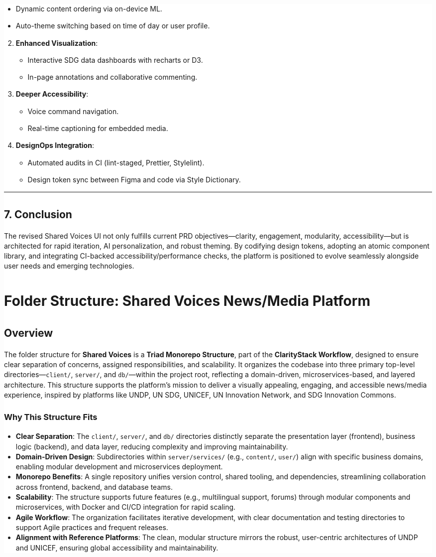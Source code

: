   * Dynamic content ordering via on-device ML.

   * Auto-theme switching based on time of day or user profile.

2. **Enhanced Visualization**:

   * Interactive SDG data dashboards with recharts or D3.

   * In-page annotations and collaborative commenting.

3. **Deeper Accessibility**:

   * Voice command navigation.

   * Real-time captioning for embedded media.

4. **DesignOps Integration**:

   * Automated audits in CI (lint-staged, Prettier, Stylelint).

   * Design token sync between Figma and code via Style Dictionary.

---

## **7\. Conclusion**

The revised Shared Voices UI not only fulfills current PRD objectives—clarity, engagement, modularity, accessibility—but is architected for rapid iteration, AI personalization, and robust theming. By codifying design tokens, adopting an atomic component library, and integrating CI-backed accessibility/performance checks, the platform is positioned to evolve seamlessly alongside user needs and emerging technologies.

# **Folder Structure: Shared Voices News/Media Platform**

## **Overview**

The folder structure for **Shared Voices** is a **Triad Monorepo Structure**, part of the **ClarityStack Workflow**, designed to ensure clear separation of concerns, assigned responsibilities, and scalability. It organizes the codebase into three primary top-level directories—`client/`, `server/`, and `db/`—within the project root, reflecting a domain-driven, microservices-based, and layered architecture. This structure supports the platform’s mission to deliver a visually appealing, engaging, and accessible news/media experience, inspired by platforms like UNDP, UN SDG, UNICEF, UN Innovation Network, and SDG Innovation Commons.

### **Why This Structure Fits**

* **Clear Separation**: The `client/`, `server/`, and `db/` directories distinctly separate the presentation layer (frontend), business logic (backend), and data layer, reducing complexity and improving maintainability.  
* **Domain-Driven Design**: Subdirectories within `server/services/` (e.g., `content/`, `user/`) align with specific business domains, enabling modular development and microservices deployment.  
* **Monorepo Benefits**: A single repository unifies version control, shared tooling, and dependencies, streamlining collaboration across frontend, backend, and database teams.  
* **Scalability**: The structure supports future features (e.g., multilingual support, forums) through modular components and microservices, with Docker and CI/CD integration for rapid scaling.  
* **Agile Workflow**: The organization facilitates iterative development, with clear documentation and testing directories to support Agile practices and frequent releases.  
* **Alignment with Reference Platforms**: The clean, modular structure mirrors the robust, user-centric architectures of UNDP and UNICEF, ensuring global accessibility and maintainability.
